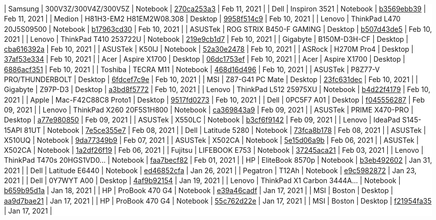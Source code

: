 | Samsung       | 300V3Z/300V4Z/300V5Z        | Notebook    | [270ca253a3](https://bsd-hardware.info/?probe=270ca253a3) | Feb 11, 2021 |
| Dell          | Inspiron 3521               | Notebook    | [b3569ebb39](https://bsd-hardware.info/?probe=b3569ebb39) | Feb 11, 2021 |
| Medion        | H81H3-EM2 H81EM2W08.308     | Desktop     | [9958f514c9](https://bsd-hardware.info/?probe=9958f514c9) | Feb 10, 2021 |
| Lenovo        | ThinkPad L470 20J5S09500    | Notebook    | [b17963cd30](https://bsd-hardware.info/?probe=b17963cd30) | Feb 10, 2021 |
| ASUSTek       | ROG STRIX B450-F GAMING     | Desktop     | [b507d43de5](https://bsd-hardware.info/?probe=b507d43de5) | Feb 10, 2021 |
| Lenovo        | ThinkPad T410 253722U       | Notebook    | [219e9cb1d7](https://bsd-hardware.info/?probe=219e9cb1d7) | Feb 10, 2021 |
| Gigabyte      | B150M-D3H-CF                | Desktop     | [cba616392a](https://bsd-hardware.info/?probe=cba616392a) | Feb 10, 2021 |
| ASUSTek       | K50IJ                       | Notebook    | [52a30e2478](https://bsd-hardware.info/?probe=52a30e2478) | Feb 10, 2021 |
| ASRock        | H270M Pro4                  | Desktop     | [37af53e334](https://bsd-hardware.info/?probe=37af53e334) | Feb 10, 2021 |
| Acer          | Aspire X1700                | Desktop     | [06dc1753ef](https://bsd-hardware.info/?probe=06dc1753ef) | Feb 10, 2021 |
| Acer          | Aspire X1700                | Desktop     | [6886acf351](https://bsd-hardware.info/?probe=6886acf351) | Feb 10, 2021 |
| Toshiba       | TECRA M11                   | Notebook    | [468d16d496](https://bsd-hardware.info/?probe=468d16d496) | Feb 10, 2021 |
| ASUSTek       | P8Z77-V PRO/THUNDERBOLT     | Desktop     | [6fdcef7c9e](https://bsd-hardware.info/?probe=6fdcef7c9e) | Feb 10, 2021 |
| MSI           | Z87-G41 PC Mate             | Desktop     | [23fc631dec](https://bsd-hardware.info/?probe=23fc631dec) | Feb 10, 2021 |
| Gigabyte      | Z97P-D3                     | Desktop     | [a3bd8f5772](https://bsd-hardware.info/?probe=a3bd8f5772) | Feb 10, 2021 |
| Lenovo        | ThinkPad L512 25975XU       | Notebook    | [b4d22f4179](https://bsd-hardware.info/?probe=b4d22f4179) | Feb 10, 2021 |
| Apple         | Mac-F42C88C8 Proto1         | Desktop     | [9517fd0273](https://bsd-hardware.info/?probe=9517fd0273) | Feb 10, 2021 |
| Dell          | 0PC5F7 A01                  | Desktop     | [f045556287](https://bsd-hardware.info/?probe=f045556287) | Feb 09, 2021 |
| Lenovo        | ThinkPad X260 20F5S1H800    | Notebook    | [ca369843a9](https://bsd-hardware.info/?probe=ca369843a9) | Feb 09, 2021 |
| ASUSTek       | PRIME X470-PRO              | Desktop     | [a77e980850](https://bsd-hardware.info/?probe=a77e980850) | Feb 09, 2021 |
| ASUSTek       | X550LC                      | Notebook    | [b3cf6f9142](https://bsd-hardware.info/?probe=b3cf6f9142) | Feb 09, 2021 |
| Lenovo        | IdeaPad S145-15API 81UT     | Notebook    | [7e5ce355e7](https://bsd-hardware.info/?probe=7e5ce355e7) | Feb 08, 2021 |
| Dell          | Latitude 5280               | Notebook    | [73fca8b178](https://bsd-hardware.info/?probe=73fca8b178) | Feb 08, 2021 |
| ASUSTek       | X510UQ                      | Notebook    | [9da77349b9](https://bsd-hardware.info/?probe=9da77349b9) | Feb 07, 2021 |
| ASUSTek       | X502CA                      | Notebook    | [5e15d06a9b](https://bsd-hardware.info/?probe=5e15d06a9b) | Feb 06, 2021 |
| ASUSTek       | X502CA                      | Notebook    | [1a2df26f19](https://bsd-hardware.info/?probe=1a2df26f19) | Feb 06, 2021 |
| Fujitsu       | LIFEBOOK E753               | Notebook    | [37245aca21](https://bsd-hardware.info/?probe=37245aca21) | Feb 03, 2021 |
| Lenovo        | ThinkPad T470s 20HGS1VD0... | Notebook    | [faa7becf82](https://bsd-hardware.info/?probe=faa7becf82) | Feb 01, 2021 |
| HP            | EliteBook 8570p             | Notebook    | [b3eb492602](https://bsd-hardware.info/?probe=b3eb492602) | Jan 31, 2021 |
| Dell          | Latitude E6440              | Notebook    | [ed46852cfa](https://bsd-hardware.info/?probe=ed46852cfa) | Jan 26, 2021 |
| Pegatron      | T12Ah                       | Notebook    | [e9c5982872](https://bsd-hardware.info/?probe=e9c5982872) | Jan 23, 2021 |
| Dell          | 0Y7WYT A00                  | Desktop     | [4af9b92154](https://bsd-hardware.info/?probe=4af9b92154) | Jan 19, 2021 |
| Lenovo        | ThinkPad X1 Carbon 3444A... | Notebook    | [b659b95d1a](https://bsd-hardware.info/?probe=b659b95d1a) | Jan 18, 2021 |
| HP            | ProBook 470 G4              | Notebook    | [e39a46cadf](https://bsd-hardware.info/?probe=e39a46cadf) | Jan 17, 2021 |
| MSI           | Boston                      | Desktop     | [aa9d7bae21](https://bsd-hardware.info/?probe=aa9d7bae21) | Jan 17, 2021 |
| HP            | ProBook 470 G4              | Notebook    | [55c762d22e](https://bsd-hardware.info/?probe=55c762d22e) | Jan 17, 2021 |
| MSI           | Boston                      | Desktop     | [f21954fa35](https://bsd-hardware.info/?probe=f21954fa35) | Jan 17, 2021 |